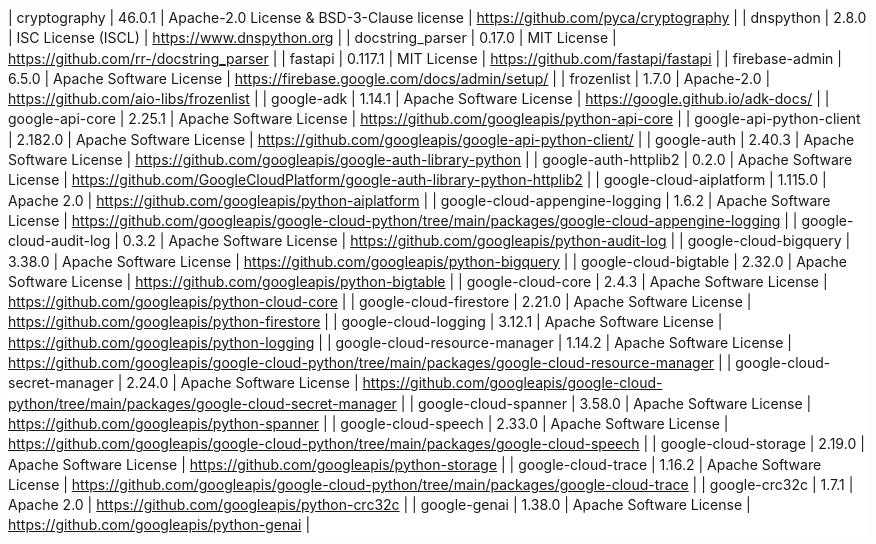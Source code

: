 | cryptography                       | 46.0.1      | Apache-2.0 License & BSD-3-Clause license     | https://github.com/pyca/cryptography                                                                                |
| dnspython                          | 2.8.0       | ISC License (ISCL)                            | https://www.dnspython.org                                                                                           |
| docstring_parser                   | 0.17.0      | MIT License                                   | https://github.com/rr-/docstring_parser                                                                             |
| fastapi                            | 0.117.1     | MIT License                                   | https://github.com/fastapi/fastapi                                                                                  |
| firebase-admin                     | 6.5.0       | Apache Software License                       | https://firebase.google.com/docs/admin/setup/                                                                       |
| frozenlist                         | 1.7.0       | Apache-2.0                                    | https://github.com/aio-libs/frozenlist                                                                              |
| google-adk                         | 1.14.1      | Apache Software License                       | https://google.github.io/adk-docs/                                                                                  |
| google-api-core                    | 2.25.1      | Apache Software License                       | https://github.com/googleapis/python-api-core                                                                       |
| google-api-python-client           | 2.182.0     | Apache Software License                       | https://github.com/googleapis/google-api-python-client/                                                             |
| google-auth                        | 2.40.3      | Apache Software License                       | https://github.com/googleapis/google-auth-library-python                                                            |
| google-auth-httplib2               | 0.2.0       | Apache Software License                       | https://github.com/GoogleCloudPlatform/google-auth-library-python-httplib2                                          |
| google-cloud-aiplatform            | 1.115.0     | Apache 2.0                                    | https://github.com/googleapis/python-aiplatform                                                                     |
| google-cloud-appengine-logging     | 1.6.2       | Apache Software License                       | https://github.com/googleapis/google-cloud-python/tree/main/packages/google-cloud-appengine-logging                 |
| google-cloud-audit-log             | 0.3.2       | Apache Software License                       | https://github.com/googleapis/python-audit-log                                                                      |
| google-cloud-bigquery              | 3.38.0      | Apache Software License                       | https://github.com/googleapis/python-bigquery                                                                       |
| google-cloud-bigtable              | 2.32.0      | Apache Software License                       | https://github.com/googleapis/python-bigtable                                                                       |
| google-cloud-core                  | 2.4.3       | Apache Software License                       | https://github.com/googleapis/python-cloud-core                                                                     |
| google-cloud-firestore             | 2.21.0      | Apache Software License                       | https://github.com/googleapis/python-firestore                                                                      |
| google-cloud-logging               | 3.12.1      | Apache Software License                       | https://github.com/googleapis/python-logging                                                                        |
| google-cloud-resource-manager      | 1.14.2      | Apache Software License                       | https://github.com/googleapis/google-cloud-python/tree/main/packages/google-cloud-resource-manager                  |
| google-cloud-secret-manager        | 2.24.0      | Apache Software License                       | https://github.com/googleapis/google-cloud-python/tree/main/packages/google-cloud-secret-manager                    |
| google-cloud-spanner               | 3.58.0      | Apache Software License                       | https://github.com/googleapis/python-spanner                                                                        |
| google-cloud-speech                | 2.33.0      | Apache Software License                       | https://github.com/googleapis/google-cloud-python/tree/main/packages/google-cloud-speech                            |
| google-cloud-storage               | 2.19.0      | Apache Software License                       | https://github.com/googleapis/python-storage                                                                        |
| google-cloud-trace                 | 1.16.2      | Apache Software License                       | https://github.com/googleapis/google-cloud-python/tree/main/packages/google-cloud-trace                             |
| google-crc32c                      | 1.7.1       | Apache 2.0                                    | https://github.com/googleapis/python-crc32c                                                                         |
| google-genai                       | 1.38.0      | Apache Software License                       | https://github.com/googleapis/python-genai                                                                          |